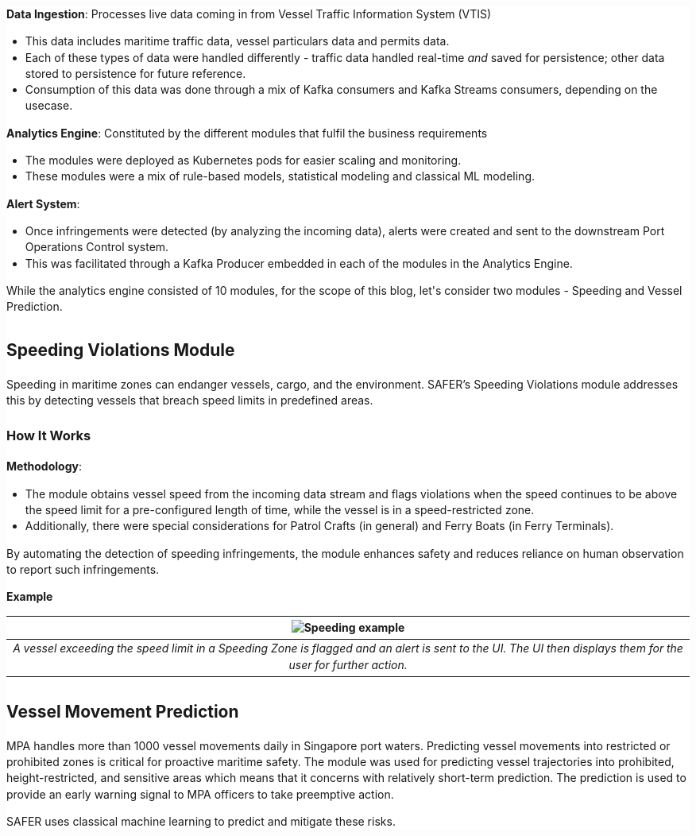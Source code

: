 
**Data Ingestion**: Processes live data coming in from  Vessel Traffic Information System (VTIS) 
- This data includes maritime traffic data, vessel particulars data and permits data.
- Each of these types of data were handled differently - traffic data handled real-time _and_ saved for persistence; other data stored to persistence for future reference.
- Consumption of this data was done through a mix of Kafka consumers and Kafka Streams consumers, depending on the usecase.

**Analytics Engine**: Constituted by the different modules that fulfil the business requirements
- The modules were deployed as Kubernetes pods for easier scaling and monitoring.
- These modules were a mix of rule-based models, statistical modeling and classical ML modeling.

**Alert System**:
- Once infringements were detected (by analyzing the incoming data), alerts were created and sent to the downstream Port Operations Control system.
- This was facilitated through a Kafka Producer embedded in each of the modules in the Analytics Engine.


While the analytics engine consisted of 10 modules, for the scope of this blog, let's consider two modules - Speeding and Vessel Prediction.



## Speeding Violations Module
Speeding in maritime zones can endanger vessels, cargo, and the environment. SAFER’s Speeding Violations module addresses this by detecting vessels that breach speed limits in predefined areas.

### How It Works

**Methodology**: 
- The module obtains vessel speed from the incoming data stream and flags violations when the speed continues to be above the speed limit for a pre-configured length of time, while the vessel is in a speed-restricted zone. 
- Additionally, there were special considerations for Patrol Crafts (in general) and Ferry Boats (in Ferry Terminals).

By automating the detection of speeding infringements, the module enhances safety and reduces reliance on human observation to report such infringements.

**Example**

| <img src="{{site.url}}{{site.baseurl}}/assets/img/Speeding2.png" alt="Speeding example" width="800"/> | 
|:--:| 
| *A vessel exceeding the speed limit in a Speeding Zone is flagged and an alert is sent to the UI. The UI then displays them for the user for further action.* |


## Vessel Movement Prediction
MPA handles more than 1000 vessel movements daily in Singapore port waters. Predicting vessel movements into restricted or prohibited zones is critical for proactive maritime safety. The module was used for predicting vessel trajectories into prohibited, height-restricted, and sensitive areas which means that it concerns with relatively short-term prediction. The prediction is used to provide an early warning signal to MPA officers to take preemptive action. 

SAFER uses classical machine learning to predict and mitigate these risks.

